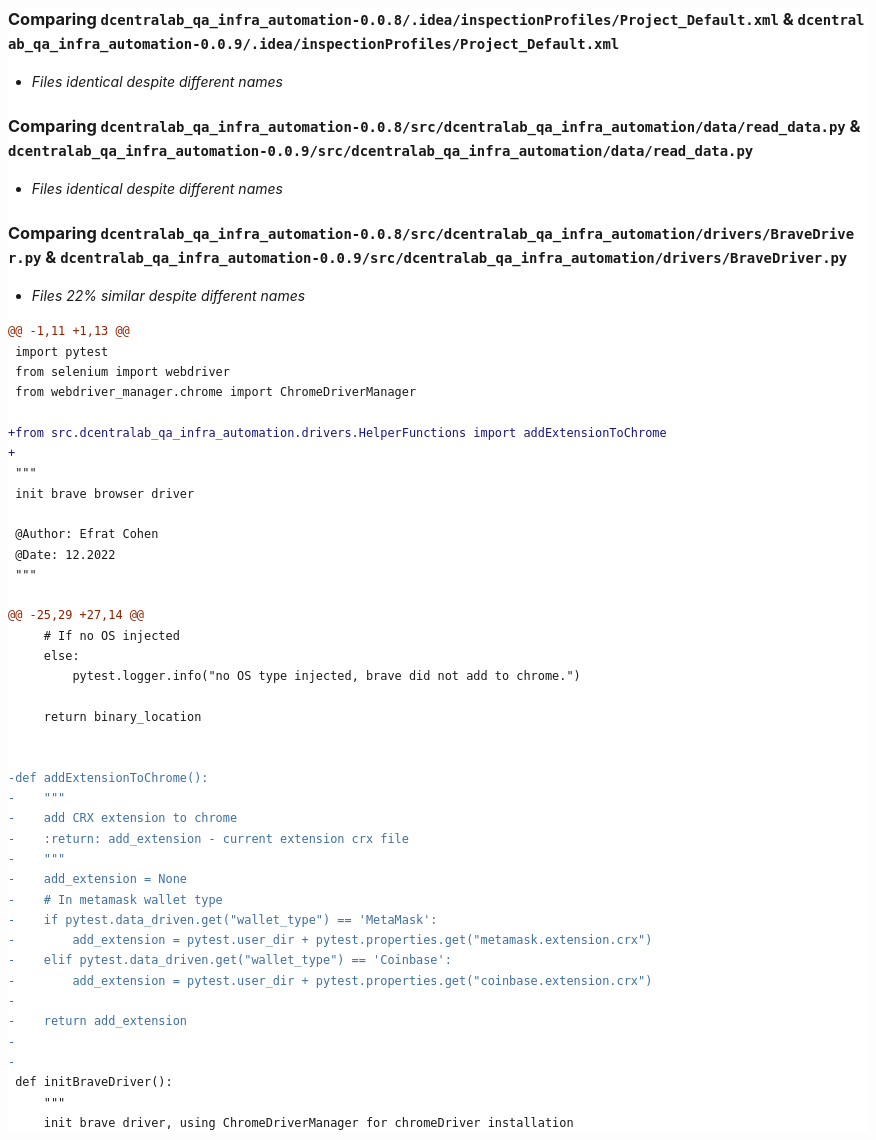 ```diff
```

### Comparing `dcentralab_qa_infra_automation-0.0.8/.idea/inspectionProfiles/Project_Default.xml` & `dcentralab_qa_infra_automation-0.0.9/.idea/inspectionProfiles/Project_Default.xml`

 * *Files identical despite different names*

### Comparing `dcentralab_qa_infra_automation-0.0.8/src/dcentralab_qa_infra_automation/data/read_data.py` & `dcentralab_qa_infra_automation-0.0.9/src/dcentralab_qa_infra_automation/data/read_data.py`

 * *Files identical despite different names*

### Comparing `dcentralab_qa_infra_automation-0.0.8/src/dcentralab_qa_infra_automation/drivers/BraveDriver.py` & `dcentralab_qa_infra_automation-0.0.9/src/dcentralab_qa_infra_automation/drivers/BraveDriver.py`

 * *Files 22% similar despite different names*

```diff
@@ -1,11 +1,13 @@
 import pytest
 from selenium import webdriver
 from webdriver_manager.chrome import ChromeDriverManager
 
+from src.dcentralab_qa_infra_automation.drivers.HelperFunctions import addExtensionToChrome
+
 """
 init brave browser driver
 
 @Author: Efrat Cohen
 @Date: 12.2022
 """
 
@@ -25,29 +27,14 @@
     # If no OS injected
     else:
         pytest.logger.info("no OS type injected, brave did not add to chrome.")
 
     return binary_location
 
 
-def addExtensionToChrome():
-    """
-    add CRX extension to chrome
-    :return: add_extension - current extension crx file
-    """
-    add_extension = None
-    # In metamask wallet type
-    if pytest.data_driven.get("wallet_type") == 'MetaMask':
-        add_extension = pytest.user_dir + pytest.properties.get("metamask.extension.crx")
-    elif pytest.data_driven.get("wallet_type") == 'Coinbase':
-        add_extension = pytest.user_dir + pytest.properties.get("coinbase.extension.crx")
-
-    return add_extension
-
-
 def initBraveDriver():
     """
     init brave driver, using ChromeDriverManager for chromeDriver installation
```